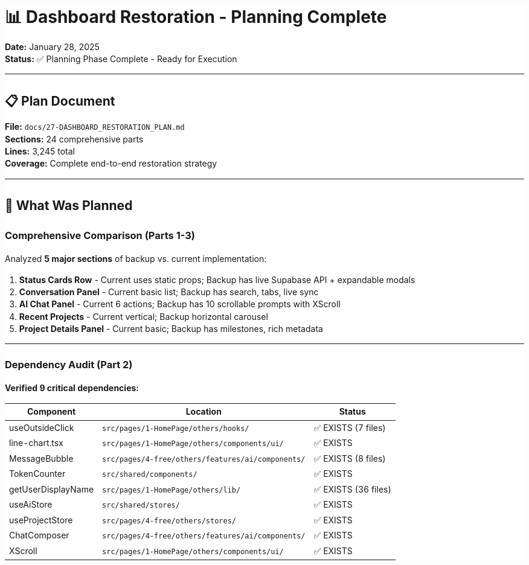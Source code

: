 # 📊 Dashboard Restoration - Planning Complete

**Date:** January 28, 2025  
**Status:** ✅ Planning Phase Complete - Ready for Execution

---

## 📋 Plan Document

**File:** `docs/27-DASHBOARD_RESTORATION_PLAN.md`  
**Sections:** 24 comprehensive parts  
**Lines:** 3,245 total  
**Coverage:** Complete end-to-end restoration strategy

---

## 🎯 What Was Planned

### Comprehensive Comparison (Parts 1-3)

Analyzed **5 major sections** of backup vs. current implementation:

1. **Status Cards Row** - Current uses static props; Backup has live Supabase API + expandable modals
2. **Conversation Panel** - Current basic list; Backup has search, tabs, live sync
3. **AI Chat Panel** - Current 6 actions; Backup has 10 scrollable prompts with XScroll
4. **Recent Projects** - Current vertical; Backup horizontal carousel
5. **Project Details Panel** - Current basic; Backup has milestones, rich metadata

---

### Dependency Audit (Part 2)

**Verified 9 critical dependencies:**

| Component | Location | Status |
|-----------|----------|--------|
| useOutsideClick | `src/pages/1-HomePage/others/hooks/` | ✅ EXISTS (7 files) |
| line-chart.tsx | `src/pages/1-HomePage/others/components/ui/` | ✅ EXISTS |
| MessageBubble | `src/pages/4-free/others/features/ai/components/` | ✅ EXISTS (8 files) |
| TokenCounter | `src/shared/components/` | ✅ EXISTS |
| getUserDisplayName | `src/pages/1-HomePage/others/lib/` | ✅ EXISTS (36 files) |
| useAiStore | `src/shared/stores/` | ✅ EXISTS |
| useProjectStore | `src/pages/4-free/others/stores/` | ✅ EXISTS |
| ChatComposer | `src/pages/4-free/others/features/ai/components/` | ✅ EXISTS |
| XScroll | `src/pages/1-HomePage/others/components/ui/` | ✅ EXISTS |
